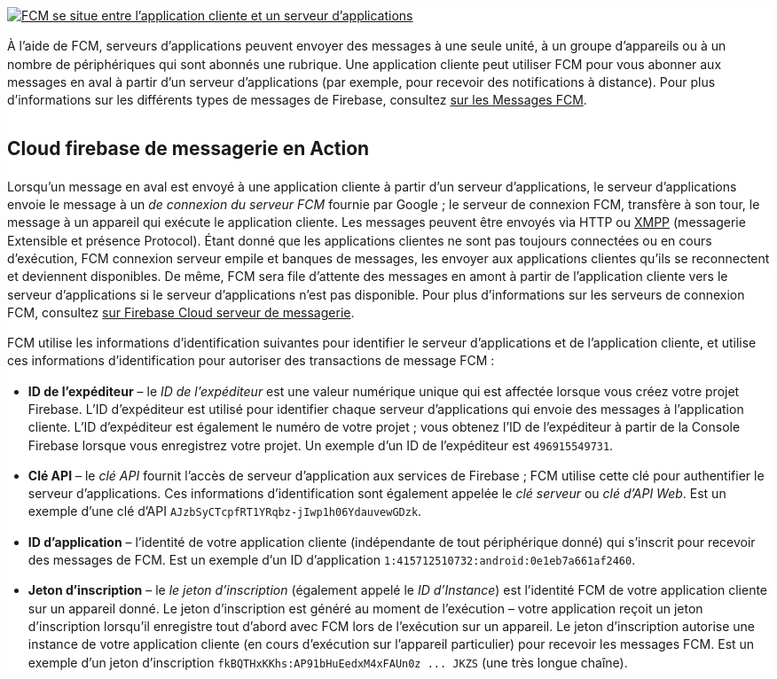 [![FCM se situe entre l’application cliente et un serveur d’applications](firebase-cloud-messaging-images/01-server-fcm-app-sml.png)](firebase-cloud-messaging-images/01-server-fcm-app.png)

À l’aide de FCM, serveurs d’applications peuvent envoyer des messages à une seule unité, à un groupe d’appareils ou à un nombre de périphériques qui sont abonnés une rubrique. Une application cliente peut utiliser FCM pour vous abonner aux messages en aval à partir d’un serveur d’applications (par exemple, pour recevoir des notifications à distance). Pour plus d’informations sur les différents types de messages de Firebase, consultez [sur les Messages FCM](https://firebase.google.com/docs/cloud-messaging/concept-options).


<a name="inaction" />

## <a name="firebase-cloud-messaging-in-action"></a>Cloud firebase de messagerie en Action

Lorsqu’un message en aval est envoyé à une application cliente à partir d’un serveur d’applications, le serveur d’applications envoie le message à un *de connexion du serveur FCM* fournie par Google ; le serveur de connexion FCM, transfère à son tour, le message à un appareil qui exécute le application cliente. Les messages peuvent être envoyés via HTTP ou [XMPP](https://developers.google.com/cloud-messaging/ccs) (messagerie Extensible et présence Protocol). Étant donné que les applications clientes ne sont pas toujours connectées ou en cours d’exécution, FCM connexion serveur empile et banques de messages, les envoyer aux applications clientes qu’ils se reconnectent et deviennent disponibles. De même, FCM sera file d’attente des messages en amont à partir de l’application cliente vers le serveur d’applications si le serveur d’applications n’est pas disponible. Pour plus d’informations sur les serveurs de connexion FCM, consultez [sur Firebase Cloud serveur de messagerie](https://firebase.google.com/docs/cloud-messaging/server).

FCM utilise les informations d’identification suivantes pour identifier le serveur d’applications et de l’application cliente, et utilise ces informations d’identification pour autoriser des transactions de message FCM :

-   **ID de l’expéditeur** &ndash; le *ID de l’expéditeur* est une valeur numérique unique qui est affectée lorsque vous créez votre projet Firebase. L’ID d’expéditeur est utilisé pour identifier chaque serveur d’applications qui envoie des messages à l’application cliente. L’ID d’expéditeur est également le numéro de votre projet ; vous obtenez l’ID de l’expéditeur à partir de la Console Firebase lorsque vous enregistrez votre projet. Un exemple d’un ID de l’expéditeur est `496915549731`.

-   **Clé API** &ndash; le *clé API* fournit l’accès de serveur d’application aux services de Firebase ; FCM utilise cette clé pour authentifier le serveur d’applications. Ces informations d’identification sont également appelée le *clé serveur* ou *clé d’API Web*. Est un exemple d’une clé d’API `AJzbSyCTcpfRT1YRqbz-jIwp1h06YdauvewGDzk`.

-   **ID d’application** &ndash; l’identité de votre application cliente (indépendante de tout périphérique donné) qui s’inscrit pour recevoir des messages de FCM. Est un exemple d’un ID d’application `1:415712510732:android:0e1eb7a661af2460`.

-   **Jeton d’inscription** &ndash; le *le jeton d’inscription* (également appelé le *ID d’Instance*) est l’identité FCM de votre application cliente sur un appareil donné. Le jeton d’inscription est généré au moment de l’exécution &ndash; votre application reçoit un jeton d’inscription lorsqu’il enregistre tout d’abord avec FCM lors de l’exécution sur un appareil. Le jeton d’inscription autorise une instance de votre application cliente (en cours d’exécution sur l’appareil particulier) pour recevoir les messages FCM.
    Est un exemple d’un jeton d’inscription `fkBQTHxKKhs:AP91bHuEedxM4xFAUn0z ... JKZS` (une très longue chaîne).
